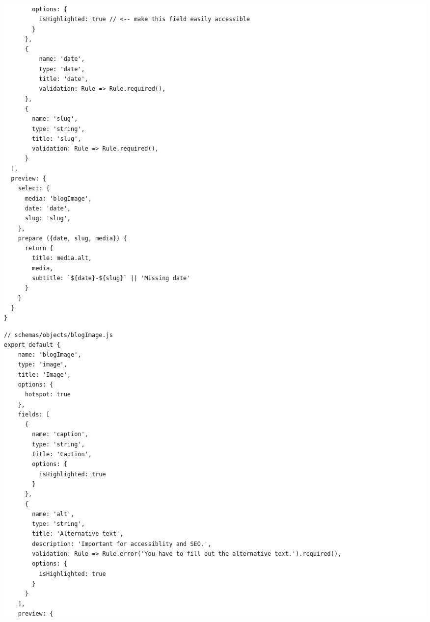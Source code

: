 ```
        options: {
          isHighlighted: true // <-- make this field easily accessible
        }
      },
      {
          name: 'date',
          type: 'date',
          title: 'date',
          validation: Rule => Rule.required(),
      },
      {
        name: 'slug',
        type: 'string',
        title: 'slug',
        validation: Rule => Rule.required(),
      }
  ],
  preview: {
    select: {
      media: 'blogImage',
      date: 'date',
      slug: 'slug',
    },
    prepare ({date, slug, media}) {
      return {
        title: media.alt,
        media,
        subtitle: `${date}-${slug}` || 'Missing date'
      }
    }
  }
}
```

```
// schemas/objects/blogImage.js
export default {
    name: 'blogImage',
    type: 'image',
    title: 'Image',
    options: {
      hotspot: true
    },
    fields: [
      {
        name: 'caption',
        type: 'string',
        title: 'Caption',
        options: {
          isHighlighted: true
        }
      },
      {
        name: 'alt',
        type: 'string',
        title: 'Alternative text',
        description: 'Important for accessiblity and SEO.',
        validation: Rule => Rule.error('You have to fill out the alternative text.').required(),
        options: {
          isHighlighted: true
        }
      }
    ],
    preview: {
```